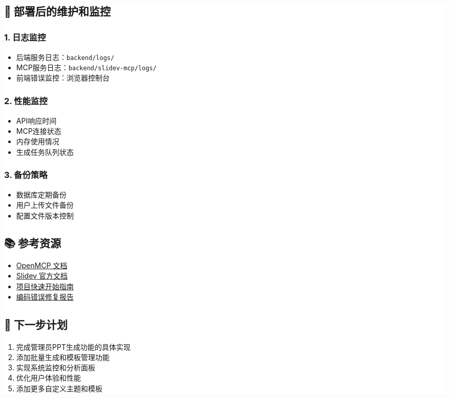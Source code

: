 ## 🔧 部署后的维护和监控

### 1. 日志监控
- 后端服务日志：`backend/logs/`
- MCP服务日志：`backend/slidev-mcp/logs/`
- 前端错误监控：浏览器控制台

### 2. 性能监控
- API响应时间
- MCP连接状态
- 内存使用情况
- 生成任务队列状态

### 3. 备份策略
- 数据库定期备份
- 用户上传文件备份
- 配置文件版本控制

## 📚 参考资源

- [OpenMCP 文档](https://kirigaya.cn/openmcp/)
- [Slidev 官方文档](https://sli.dev/)
- [项目快速开始指南](docs/quickstart_zh.md)
- [编码错误修复报告](ENCODING_FIX_REPORT.md)

## 🎯 下一步计划

1. 完成管理员PPT生成功能的具体实现
2. 添加批量生成和模板管理功能
3. 实现系统监控和分析面板
4. 优化用户体验和性能
5. 添加更多自定义主题和模板